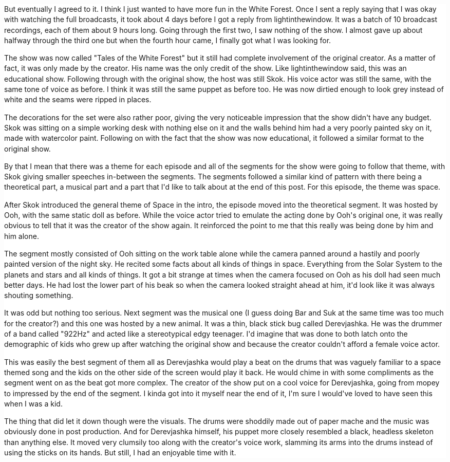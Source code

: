 But eventually I agreed to it. I think I just wanted to have more fun in the White Forest. Once I sent a reply saying that I was okay with watching the full broadcasts, it took about 4 days before I got a reply from lightinthewindow. It was a batch of 10 broadcast recordings, each of them about 9 hours long. Going through the first two, I saw nothing of the show. I almost gave up about halfway through the third one but when the fourth hour came, I finally got what I was looking for.

The show was now called "Tales of the White Forest" but it still had complete involvement of the original creator. As a matter of fact, it was only made by the creator. His name was the only credit of the show. Like lightinthewindow said, this was an educational show. Following through with the original show, the host was still Skok. His voice actor was still the same, with the same tone of voice as before. I think it was still the same puppet as before too. He was now dirtied enough to look grey instead of white and the seams were ripped in places.

The decorations for the set were also rather poor, giving the very noticeable impression that the show didn't have any budget. Skok was sitting on a simple working desk with nothing else on it and the walls behind him had a very poorly painted sky on it, made with watercolor paint. Following on with the fact that the show was now educational, it followed a similar format to the original show. 

By that I mean that there was a theme for each episode and all of the segments for the show were going to follow that theme, with Skok giving smaller speeches in-between the segments. The segments followed a similar kind of pattern with there being a theoretical part, a musical part and a part that I'd like to talk about at the end of this post. For this episode, the theme was space.

After Skok introduced the general theme of Space in the intro, the episode moved into the theoretical segment. It was hosted by Ooh, with the same static doll as before. While the voice actor tried to emulate the acting done by Ooh's original one, it was really obvious to tell that it was the creator of the show again. It reinforced the point to me that this really was being done by him and him alone.

The segment mostly consisted of Ooh sitting on the work table alone while the camera panned around a hastily and poorly painted version of the night sky. He recited some facts about all kinds of things in space. Everything from the Solar System to the planets and stars and all kinds of things. It got a bit strange at times when the camera focused on Ooh as his doll had seen much better days. He had lost the lower part of his beak so when the camera looked straight ahead at him, it'd look like it was always shouting something.

It was odd but nothing too serious. Next segment was the musical one (I guess doing Bar and Suk at the same time was too much for the creator?) and this one was hosted by a new animal. It was a thin, black stick bug called Derevjashka. He was the drummer of a band called "922Hz" and acted like a stereotypical edgy teenager. I'd imagine that was done to both latch onto the demographic of kids who grew up after watching the original show and because the creator couldn't afford a female voice actor.

This was easily the best segment of them all as Derevjashka would play a beat on the drums that was vaguely familiar to a space themed song and the kids on the other side of the screen would play it back. He would chime in with some compliments as the segment went on as the beat got more complex. The creator of the show put on a cool voice for Derevjashka, going from mopey to impressed by the end of the segment. I kinda got into it myself near the end of it, I'm sure I would've loved to have seen this when I was a kid.

The thing that did let it down though were the visuals. The drums were shoddily made out of paper mache and the music was obviously done in post production. And for Derevjashka himself, his puppet more closely resembled a black, headless skeleton than anything else. It moved very clumsily too along with the creator's voice work, slamming its arms into the drums instead of using the sticks on its hands. But still, I had an enjoyable time with it.
